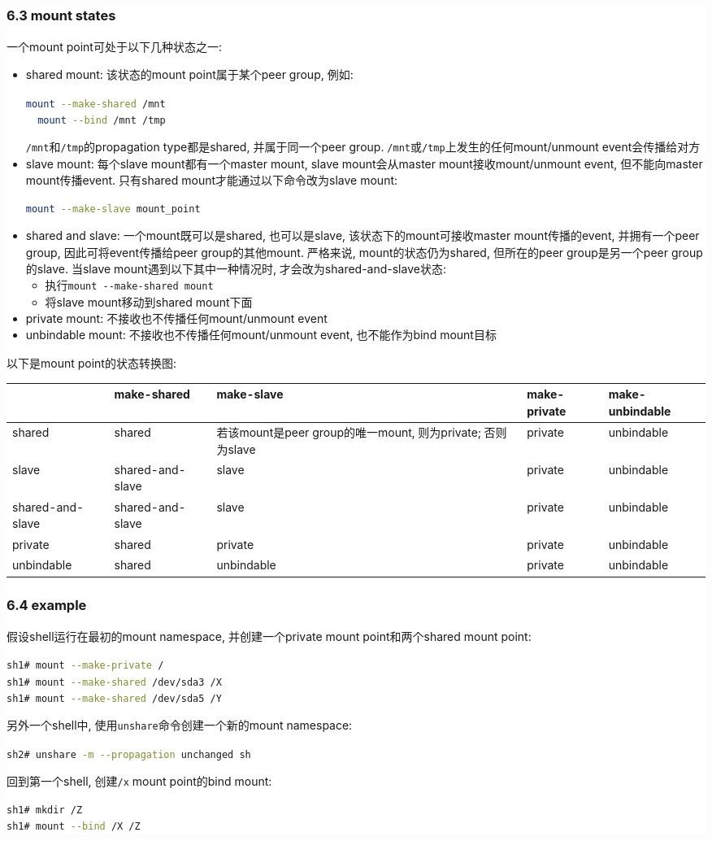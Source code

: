 ### 6.3 mount states
一个mount point可处于以下几种状态之一:
* shared mount: 该状态的mount point属于某个peer group, 例如:
  ```sh
  mount --make-shared /mnt
	mount --bind /mnt /tmp
  ```
  `/mnt`和`/tmp`的propagation type都是shared, 并属于同一个peer group. `/mnt`或`/tmp`上发生的任何mount/unmount event会传播给对方
* slave mount: 每个slave mount都有一个master mount, slave mount会从master mount接收mount/unmount event, 但不能向master mount传播event. 只有shared mount才能通过以下命令改为slave mount:
  ```sh
  mount --make-slave mount_point
  ```
* shared and slave: 一个mount既可以是shared, 也可以是slave, 该状态下的mount可接收master mount传播的event, 并拥有一个peer group, 因此可将event传播给peer group的其他mount. 严格来说, mount的状态仍为shared, 但所在的peer group是另一个peer group的slave. 当slave mount遇到以下其中一种情况时, 才会改为shared-and-slave状态:
  * 执行`mount --make-shared mount`
  * 将slave mount移动到shared mount下面
* private mount: 不接收也不传播任何mount/unmount event
* unbindable mount: 不接收也不传播任何mount/unmount event, 也不能作为bind mount目标

以下是mount point的状态转换图:

| | make-shared | make-slave | make-private | make-unbindable |
|:---|:---|:---|:---|:---|
| shared | shared | 若该mount是peer group的唯一mount, 则为private; 否则为slave | private | unbindable |
| slave | shared-and-slave | slave | private | unbindable |
| shared-and-slave | shared-and-slave | slave | private | unbindable |
| private | shared | private | private | unbindable |
| unbindable | shared | unbindable | private | unbindable |

### 6.4 example
假设shell运行在最初的mount namespace, 并创建一个private mount point和两个shared mount point:
```sh
sh1# mount --make-private /
sh1# mount --make-shared /dev/sda3 /X
sh1# mount --make-shared /dev/sda5 /Y
```
另外一个shell中, 使用`unshare`命令创建一个新的mount namespace:
```sh
sh2# unshare -m --propagation unchanged sh
```
回到第一个shell, 创建`/x` mount point的bind mount:
```sh
sh1# mkdir /Z
sh1# mount --bind /X /Z
```
